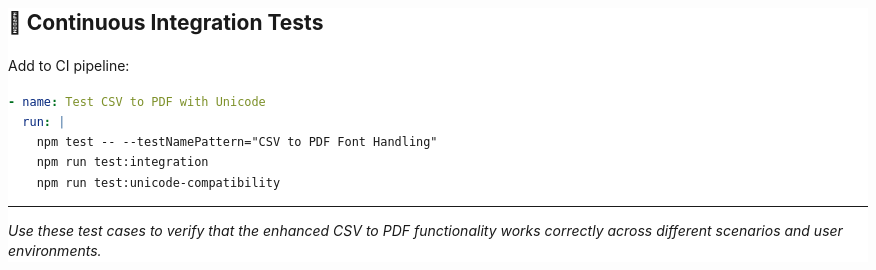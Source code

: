 ## 🚀 Continuous Integration Tests

Add to CI pipeline:
```yaml
- name: Test CSV to PDF with Unicode
  run: |
    npm test -- --testNamePattern="CSV to PDF Font Handling"
    npm run test:integration
    npm run test:unicode-compatibility
```

---

*Use these test cases to verify that the enhanced CSV to PDF functionality works correctly across different scenarios and user environments.*
